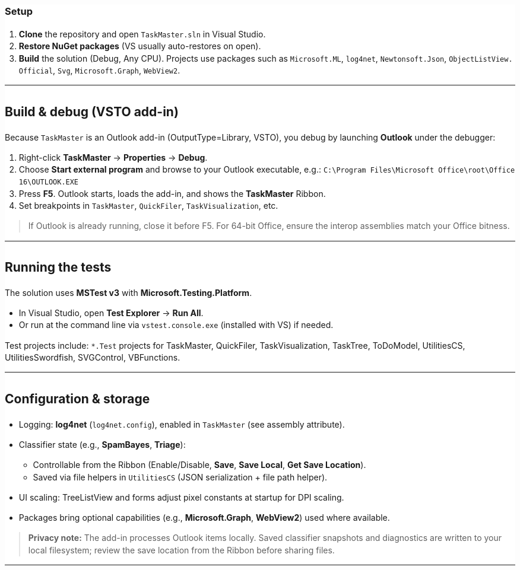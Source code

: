 ### Setup

1. **Clone** the repository and open `TaskMaster.sln` in Visual Studio.
2. **Restore NuGet packages** (VS usually auto-restores on open).
3. **Build** the solution (Debug, Any CPU).
   Projects use packages such as `Microsoft.ML`, `log4net`, `Newtonsoft.Json`, `ObjectListView.Official`, `Svg`, `Microsoft.Graph`, `WebView2`.

---

## Build & debug (VSTO add-in)

Because `TaskMaster` is an Outlook add-in (OutputType=Library, VSTO), you debug by launching **Outlook** under the debugger:

1. Right-click **TaskMaster** → **Properties** → **Debug**.
2. Choose **Start external program** and browse to your Outlook executable, e.g.:
   `C:\Program Files\Microsoft Office\root\Office16\OUTLOOK.EXE`
3. Press **F5**. Outlook starts, loads the add-in, and shows the **TaskMaster** Ribbon.
4. Set breakpoints in `TaskMaster`, `QuickFiler`, `TaskVisualization`, etc.

> If Outlook is already running, close it before F5. For 64-bit Office, ensure the interop assemblies match your Office bitness.

---

## Running the tests

The solution uses **MSTest v3** with **Microsoft.Testing.Platform**.

* In Visual Studio, open **Test Explorer** → **Run All**.
* Or run at the command line via `vstest.console.exe` (installed with VS) if needed.

Test projects include:
`*.Test` projects for TaskMaster, QuickFiler, TaskVisualization, TaskTree, ToDoModel, UtilitiesCS, UtilitiesSwordfish, SVGControl, VBFunctions.

---

## Configuration & storage

* Logging: **log4net** (`log4net.config`), enabled in `TaskMaster` (see assembly attribute).
* Classifier state (e.g., **SpamBayes**, **Triage**):

  * Controllable from the Ribbon (Enable/Disable, **Save**, **Save Local**, **Get Save Location**).
  * Saved via file helpers in `UtilitiesCS` (JSON serialization + file path helper).
* UI scaling: TreeListView and forms adjust pixel constants at startup for DPI scaling.
* Packages bring optional capabilities (e.g., **Microsoft.Graph**, **WebView2**) used where available.

> **Privacy note:** The add-in processes Outlook items locally. Saved classifier snapshots and diagnostics are written to your local filesystem; review the save location from the Ribbon before sharing files.

---